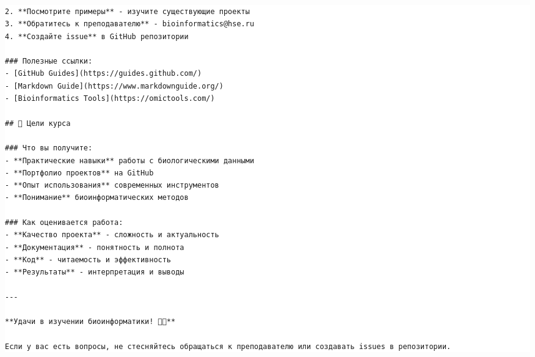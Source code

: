 ```
2. **Посмотрите примеры** - изучите существующие проекты
3. **Обратитесь к преподавателю** - bioinformatics@hse.ru
4. **Создайте issue** в GitHub репозитории

### Полезные ссылки:
- [GitHub Guides](https://guides.github.com/)
- [Markdown Guide](https://www.markdownguide.org/)
- [Bioinformatics Tools](https://omictools.com/)

## 🎯 Цели курса

### Что вы получите:
- **Практические навыки** работы с биологическими данными
- **Портфолио проектов** на GitHub
- **Опыт использования** современных инструментов
- **Понимание** биоинформатических методов

### Как оценивается работа:
- **Качество проекта** - сложность и актуальность
- **Документация** - понятность и полнота
- **Код** - читаемость и эффективность
- **Результаты** - интерпретация и выводы

---

**Удачи в изучении биоинформатики! 🧬✨**

Если у вас есть вопросы, не стесняйтесь обращаться к преподавателю или создавать issues в репозитории. 